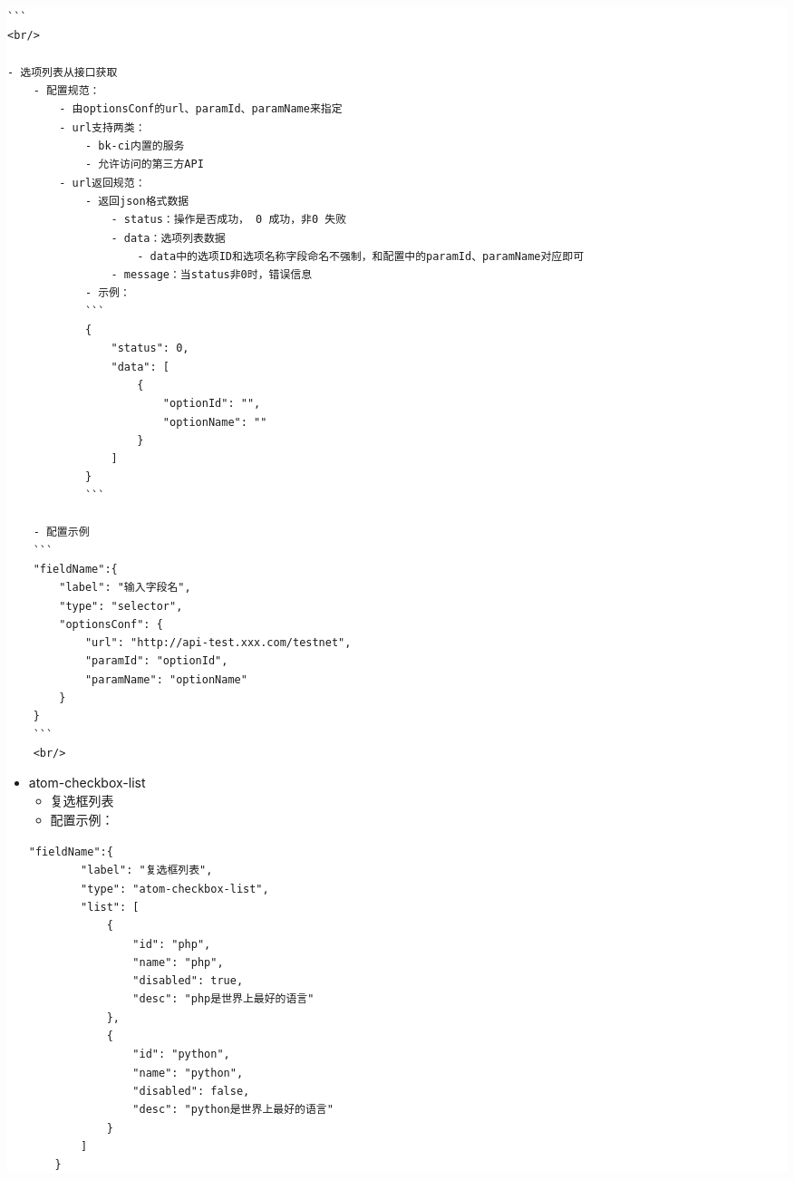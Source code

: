     ```
    <br/>

    - 选项列表从接口获取
        - 配置规范：
            - 由optionsConf的url、paramId、paramName来指定
            - url支持两类：
                - bk-ci内置的服务
                - 允许访问的第三方API
            - url返回规范：
                - 返回json格式数据
                    - status：操作是否成功， 0 成功，非0 失败
                    - data：选项列表数据
                        - data中的选项ID和选项名称字段命名不强制，和配置中的paramId、paramName对应即可
                    - message：当status非0时，错误信息
                - 示例：
                ```
                {
                    "status": 0,
                    "data": [
                        {
                            "optionId": "",
                            "optionName": ""
                        }
                    ]
                }
                ```

        - 配置示例
        ```
        "fieldName":{
            "label": "输入字段名",
            "type": "selector",
            "optionsConf": {
                "url": "http://api-test.xxx.com/testnet",
                "paramId": "optionId",
                "paramName": "optionName"
            }
        }
        ```
        <br/>

- atom-checkbox-list
    - 复选框列表
    - 配置示例：
    ```
    "fieldName":{
            "label": "复选框列表",
            "type": "atom-checkbox-list",
            "list": [
                {
                    "id": "php",
                    "name": "php",
                    "disabled": true,
                    "desc": "php是世界上最好的语言"
                },
                {
                    "id": "python",
                    "name": "python",
                    "disabled": false,
                    "desc": "python是世界上最好的语言"
                }
            ]
        }
    ```